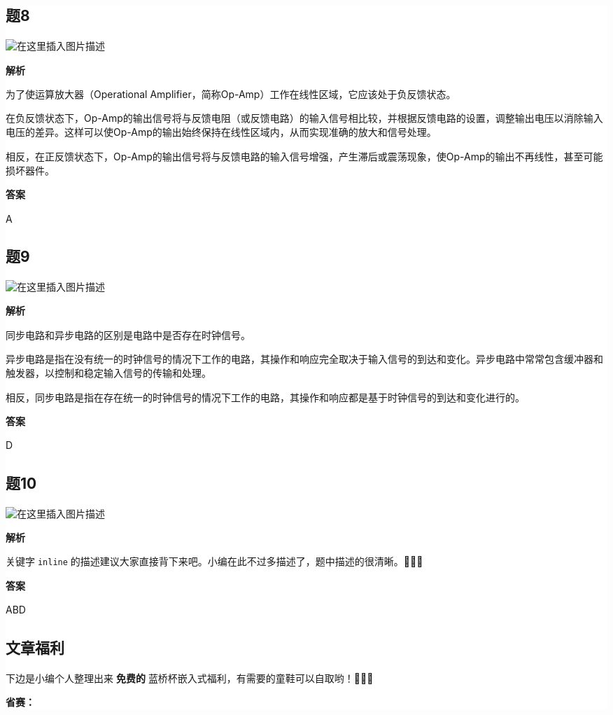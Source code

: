## 题8

![在这里插入图片描述](https://i-blog.csdnimg.cn/blog_migrate/9d479372ff5bf01d3a614dd471de3354.png)

**解析**
  
为了使运算放大器（Operational Amplifier，简称Op-Amp）工作在线性区域，它应该处于负反馈状态。
  
在负反馈状态下，Op-Amp的输出信号将与反馈电阻（或反馈电路）的输入信号相比较，并根据反馈电路的设置，调整输出电压以消除输入电压的差异。这样可以使Op-Amp的输出始终保持在线性区域内，从而实现准确的放大和信号处理。
  
相反，在正反馈状态下，Op-Amp的输出信号将与反馈电路的输入信号增强，产生滞后或震荡现象，使Op-Amp的输出不再线性，甚至可能损坏器件。
  
**答案**
  

A

## 题9

![在这里插入图片描述](https://i-blog.csdnimg.cn/blog_migrate/5849b179729110caffe476210007dfb1.png)

**解析**
  
同步电路和异步电路的区别是电路中是否存在时钟信号。
  
异步电路是指在没有统一的时钟信号的情况下工作的电路，其操作和响应完全取决于输入信号的到达和变化。异步电路中常常包含缓冲器和触发器，以控制和稳定输入信号的传输和处理。
  
相反，同步电路是指在存在统一的时钟信号的情况下工作的电路，其操作和响应都是基于时钟信号的到达和变化进行的。

**答案**
  

D

## 题10

![在这里插入图片描述](https://i-blog.csdnimg.cn/blog_migrate/26e0d161e1c2637a0bb506a6275fe74a.png)

**解析**
  
关键字
`inline`
的描述建议大家直接背下来吧。小编在此不过多描述了，题中描述的很清晰。🤣🤣🤣

**答案**
  

ABD

## 文章福利

下边是小编个人整理出来
**免费的**
蓝桥杯嵌入式福利，有需要的童鞋可以自取哟！🤤🤤🤤
  
**省赛：**
